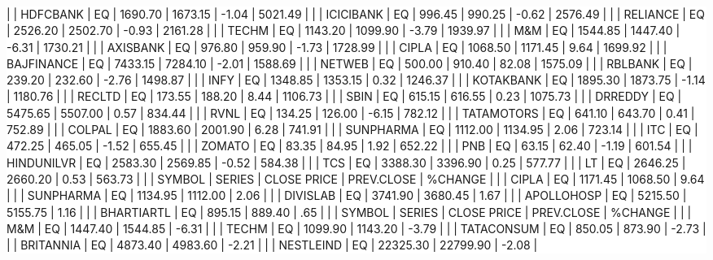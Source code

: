 |  | HDFCBANK | EQ | 1690.70 | 1673.15 | -1.04 | 5021.49 |
|  | ICICIBANK | EQ | 996.45 | 990.25 | -0.62 | 2576.49 |
|  | RELIANCE | EQ | 2526.20 | 2502.70 | -0.93 | 2161.28 |
|  | TECHM | EQ | 1143.20 | 1099.90 | -3.79 | 1939.97 |
|  | M&M | EQ | 1544.85 | 1447.40 | -6.31 | 1730.21 |
|  | AXISBANK | EQ | 976.80 | 959.90 | -1.73 | 1728.99 |
|  | CIPLA | EQ | 1068.50 | 1171.45 | 9.64 | 1699.92 |
|  | BAJFINANCE | EQ | 7433.15 | 7284.10 | -2.01 | 1588.69 |
|  | NETWEB | EQ | 500.00 | 910.40 | 82.08 | 1575.09 |
|  | RBLBANK | EQ | 239.20 | 232.60 | -2.76 | 1498.87 |
|  | INFY | EQ | 1348.85 | 1353.15 | 0.32 | 1246.37 |
|  | KOTAKBANK | EQ | 1895.30 | 1873.75 | -1.14 | 1180.76 |
|  | RECLTD | EQ | 173.55 | 188.20 | 8.44 | 1106.73 |
|  | SBIN | EQ | 615.15 | 616.55 | 0.23 | 1075.73 |
|  | DRREDDY | EQ | 5475.65 | 5507.00 | 0.57 | 834.44 |
|  | RVNL | EQ | 134.25 | 126.00 | -6.15 | 782.12 |
|  | TATAMOTORS | EQ | 641.10 | 643.70 | 0.41 | 752.89 |
|  | COLPAL | EQ | 1883.60 | 2001.90 | 6.28 | 741.91 |
|  | SUNPHARMA | EQ | 1112.00 | 1134.95 | 2.06 | 723.14 |
|  | ITC | EQ | 472.25 | 465.05 | -1.52 | 655.45 |
|  | ZOMATO | EQ | 83.35 | 84.95 | 1.92 | 652.22 |
|  | PNB | EQ | 63.15 | 62.40 | -1.19 | 601.54 |
|  | HINDUNILVR | EQ | 2583.30 | 2569.85 | -0.52 | 584.38 |
|  | TCS | EQ | 3388.30 | 3396.90 | 0.25 | 577.77 |
|  | LT | EQ | 2646.25 | 2660.20 | 0.53 | 563.73 |
|  | SYMBOL | SERIES | CLOSE PRICE | PREV.CLOSE | %CHANGE |
|  | CIPLA | EQ | 1171.45 | 1068.50 | 9.64 |
|  | SUNPHARMA | EQ | 1134.95 | 1112.00 | 2.06 |
|  | DIVISLAB | EQ | 3741.90 | 3680.45 | 1.67 |
|  | APOLLOHOSP | EQ | 5215.50 | 5155.75 | 1.16 |
|  | BHARTIARTL | EQ | 895.15 | 889.40 | .65 |
|  | SYMBOL | SERIES | CLOSE PRICE | PREV.CLOSE | %CHANGE |
|  | M&M | EQ | 1447.40 | 1544.85 | -6.31 |
|  | TECHM | EQ | 1099.90 | 1143.20 | -3.79 |
|  | TATACONSUM | EQ | 850.05 | 873.90 | -2.73 |
|  | BRITANNIA | EQ | 4873.40 | 4983.60 | -2.21 |
|  | NESTLEIND | EQ | 22325.30 | 22799.90 | -2.08 |